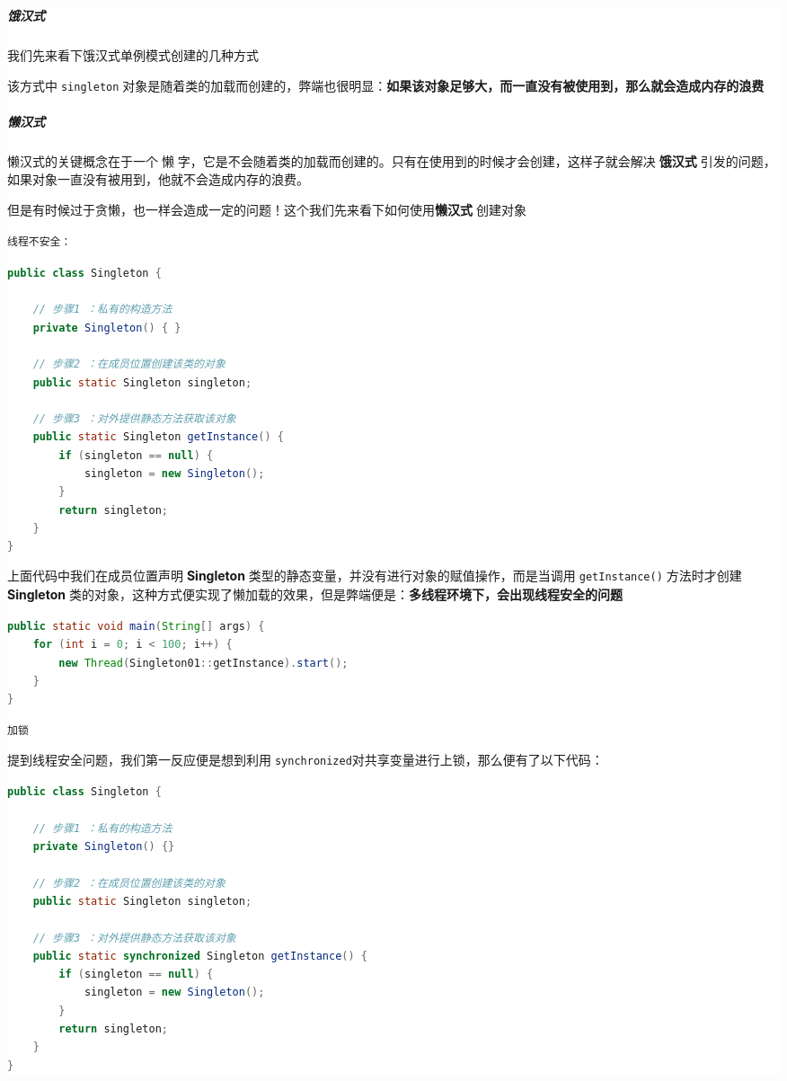 ##### 饿汉式

我们先来看下饿汉式单例模式创建的几种方式

该方式中 `singleton` 对象是随着类的加载而创建的，弊端也很明显：**如果该对象足够大，而一直没有被使用到，那么就会造成内存的浪费**

##### 懒汉式

懒汉式的关键概念在于一个 懒 字，它是不会随着类的加载而创建的。只有在使用到的时候才会创建，这样子就会解决 **饿汉式** 引发的问题，如果对象一直没有被用到，他就不会造成内存的浪费。

但是有时候过于贪懒，也一样会造成一定的问题！这个我们先来看下如何使用**懒汉式** 创建对象

`线程不安全：`

```java
public class Singleton {

    // 步骤1 ：私有的构造方法
    private Singleton() { }

    // 步骤2 ：在成员位置创建该类的对象
    public static Singleton singleton;

    // 步骤3 ：对外提供静态方法获取该对象
    public static Singleton getInstance() {
        if (singleton == null) {
            singleton = new Singleton();
        }
        return singleton;
    }
}
```

上面代码中我们在成员位置声明 **Singleton** 类型的静态变量，并没有进行对象的赋值操作，而是当调用 `getInstance()` 方法时才创建 **Singleton** 类的对象，这种方式便实现了懒加载的效果，但是弊端便是：**多线程环境下，会出现线程安全的问题**

```java
public static void main(String[] args) {
    for (int i = 0; i < 100; i++) {
        new Thread(Singleton01::getInstance).start();
    }
}
```

`加锁`

提到线程安全问题，我们第一反应便是想到利用 `synchronized`对共享变量进行上锁，那么便有了以下代码：

```java
public class Singleton {

    // 步骤1 ：私有的构造方法
    private Singleton() {}

    // 步骤2 ：在成员位置创建该类的对象
    public static Singleton singleton;

    // 步骤3 ：对外提供静态方法获取该对象
    public static synchronized Singleton getInstance() {
        if (singleton == null) {
            singleton = new Singleton();
        }
        return singleton;
    }
}
```
